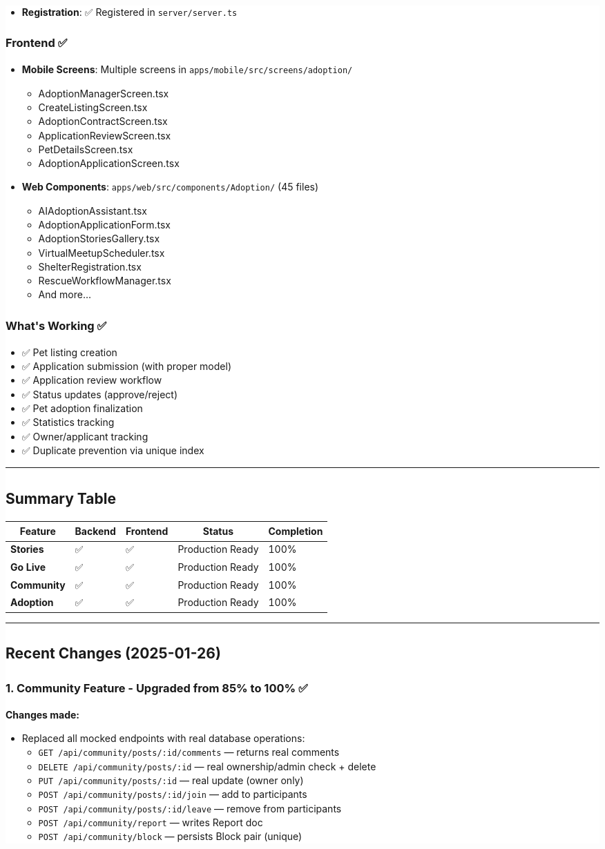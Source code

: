 - **Registration**: ✅ Registered in `server/server.ts`

### Frontend ✅
- **Mobile Screens**: Multiple screens in `apps/mobile/src/screens/adoption/`
  - AdoptionManagerScreen.tsx
  - CreateListingScreen.tsx
  - AdoptionContractScreen.tsx
  - ApplicationReviewScreen.tsx
  - PetDetailsScreen.tsx
  - AdoptionApplicationScreen.tsx

- **Web Components**: `apps/web/src/components/Adoption/` (45 files)
  - AIAdoptionAssistant.tsx
  - AdoptionApplicationForm.tsx
  - AdoptionStoriesGallery.tsx
  - VirtualMeetupScheduler.tsx
  - ShelterRegistration.tsx
  - RescueWorkflowManager.tsx
  - And more...

### What's Working ✅
- ✅ Pet listing creation
- ✅ Application submission (with proper model)
- ✅ Application review workflow
- ✅ Status updates (approve/reject)
- ✅ Pet adoption finalization
- ✅ Statistics tracking
- ✅ Owner/applicant tracking
- ✅ Duplicate prevention via unique index

---

## Summary Table

| Feature | Backend | Frontend | Status | Completion |
|---------|---------|----------|--------|------------|
| **Stories** | ✅ | ✅ | Production Ready | 100% |
| **Go Live** | ✅ | ✅ | Production Ready | 100% |
| **Community** | ✅ | ✅ | Production Ready | 100% |
| **Adoption** | ✅ | ✅ | Production Ready | 100% |

---

## Recent Changes (2025-01-26)

### 1. Community Feature - Upgraded from 85% to 100% ✅
**Changes made:**
- Replaced all mocked endpoints with real database operations:
  - `GET /api/community/posts/:id/comments` — returns real comments
  - `DELETE /api/community/posts/:id` — real ownership/admin check + delete
  - `PUT /api/community/posts/:id` — real update (owner only)
  - `POST /api/community/posts/:id/join` — add to participants
  - `POST /api/community/posts/:id/leave` — remove from participants
  - `POST /api/community/report` — writes Report doc
  - `POST /api/community/block` — persists Block pair (unique)
